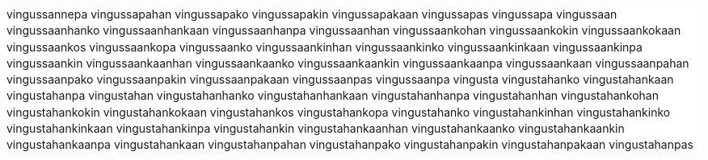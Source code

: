 vingussannepa
vingussapahan
vingussapako
vingussapakin
vingussapakaan
vingussapas
vingussapa
vingussaan
vingussaanhanko
vingussaanhankaan
vingussaanhanpa
vingussaanhan
vingussaankohan
vingussaankokin
vingussaankokaan
vingussaankos
vingussaankopa
vingussaanko
vingussaankinhan
vingussaankinko
vingussaankinkaan
vingussaankinpa
vingussaankin
vingussaankaanhan
vingussaankaanko
vingussaankaankin
vingussaankaanpa
vingussaankaan
vingussaanpahan
vingussaanpako
vingussaanpakin
vingussaanpakaan
vingussaanpas
vingussaanpa
vingusta
vingustahanko
vingustahankaan
vingustahanpa
vingustahan
vingustahanhanko
vingustahanhankaan
vingustahanhanpa
vingustahanhan
vingustahankohan
vingustahankokin
vingustahankokaan
vingustahankos
vingustahankopa
vingustahanko
vingustahankinhan
vingustahankinko
vingustahankinkaan
vingustahankinpa
vingustahankin
vingustahankaanhan
vingustahankaanko
vingustahankaankin
vingustahankaanpa
vingustahankaan
vingustahanpahan
vingustahanpako
vingustahanpakin
vingustahanpakaan
vingustahanpas